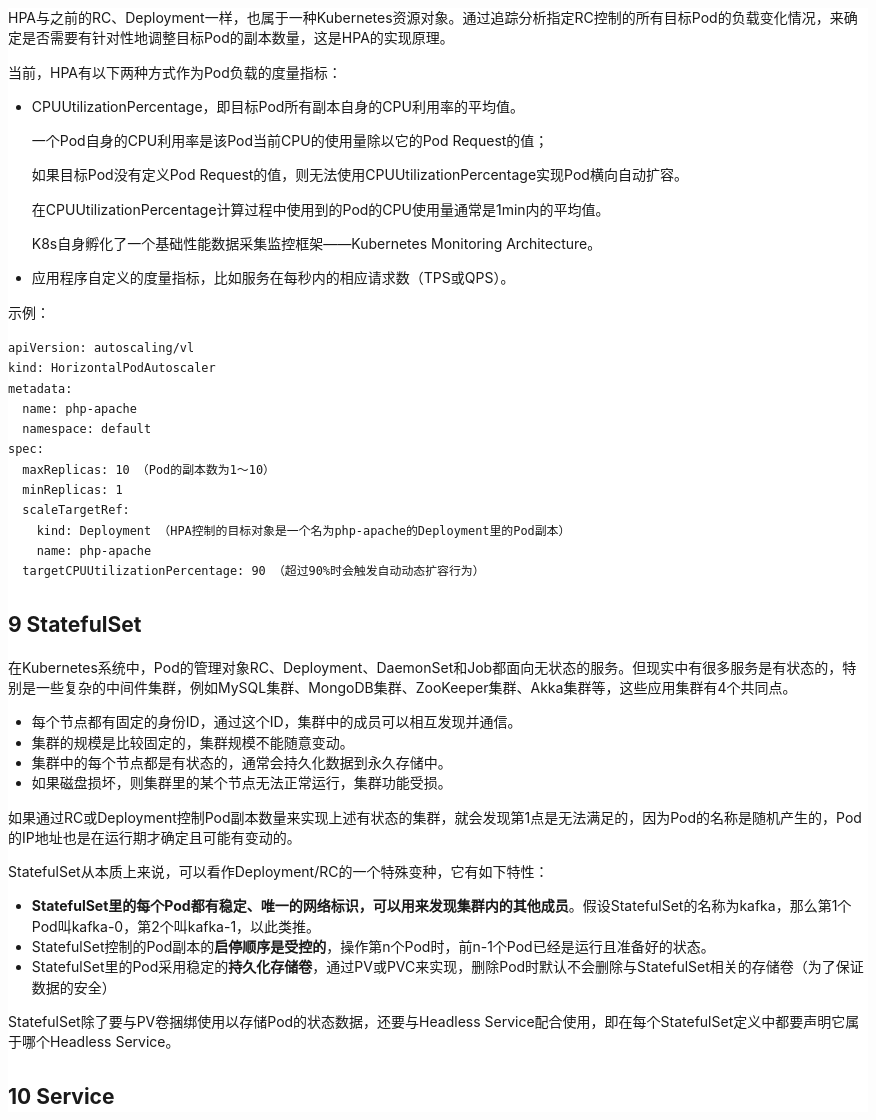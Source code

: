 HPA与之前的RC、Deployment一样，也属于一种Kubernetes资源对象。通过追踪分析指定RC控制的所有目标Pod的负载变化情况，来确定是否需要有针对性地调整目标Pod的副本数量，这是HPA的实现原理。

当前，HPA有以下两种方式作为Pod负载的度量指标：

- CPUUtilizationPercentage，即目标Pod所有副本自身的CPU利用率的平均值。

  一个Pod自身的CPU利用率是该Pod当前CPU的使用量除以它的Pod Request的值；

  如果目标Pod没有定义Pod Request的值，则无法使用CPUUtilizationPercentage实现Pod横向自动扩容。

  在CPUUtilizationPercentage计算过程中使用到的Pod的CPU使用量通常是1min内的平均值。

  K8s自身孵化了一个基础性能数据采集监控框架——Kubernetes Monitoring Architecture。

- 应用程序自定义的度量指标，比如服务在每秒内的相应请求数（TPS或QPS）。

示例：

```
apiVersion: autoscaling/vl
kind: HorizontalPodAutoscaler
metadata:
  name: php-apache
  namespace: default
spec:
  maxReplicas: 10 （Pod的副本数为1～10）
  minReplicas: 1
  scaleTargetRef:
    kind: Deployment （HPA控制的目标对象是一个名为php-apache的Deployment里的Pod副本）
    name: php-apache
  targetCPUUtilizationPercentage: 90 （超过90%时会触发自动动态扩容行为）
```

## 9 StatefulSet

在Kubernetes系统中，Pod的管理对象RC、Deployment、DaemonSet和Job都面向无状态的服务。但现实中有很多服务是有状态的，特别是一些复杂的中间件集群，例如MySQL集群、MongoDB集群、ZooKeeper集群、Akka集群等，这些应用集群有4个共同点。

- 每个节点都有固定的身份ID，通过这个ID，集群中的成员可以相互发现并通信。
- 集群的规模是比较固定的，集群规模不能随意变动。
- 集群中的每个节点都是有状态的，通常会持久化数据到永久存储中。
- 如果磁盘损坏，则集群里的某个节点无法正常运行，集群功能受损。

如果通过RC或Deployment控制Pod副本数量来实现上述有状态的集群，就会发现第1点是无法满足的，因为Pod的名称是随机产生的，Pod的IP地址也是在运行期才确定且可能有变动的。

StatefulSet从本质上来说，可以看作Deployment/RC的一个特殊变种，它有如下特性：

- **StatefulSet里的每个Pod都有稳定、唯一的网络标识，可以用来发现集群内的其他成员**。假设StatefulSet的名称为kafka，那么第1个Pod叫kafka-0，第2个叫kafka-1，以此类推。
- StatefulSet控制的Pod副本的**启停顺序是受控的**，操作第n个Pod时，前n-1个Pod已经是运行且准备好的状态。
- StatefulSet里的Pod采用稳定的**持久化存储卷**，通过PV或PVC来实现，删除Pod时默认不会删除与StatefulSet相关的存储卷（为了保证数据的安全）

StatefulSet除了要与PV卷捆绑使用以存储Pod的状态数据，还要与Headless Service配合使用，即在每个StatefulSet定义中都要声明它属于哪个Headless Service。

## 10 Service

